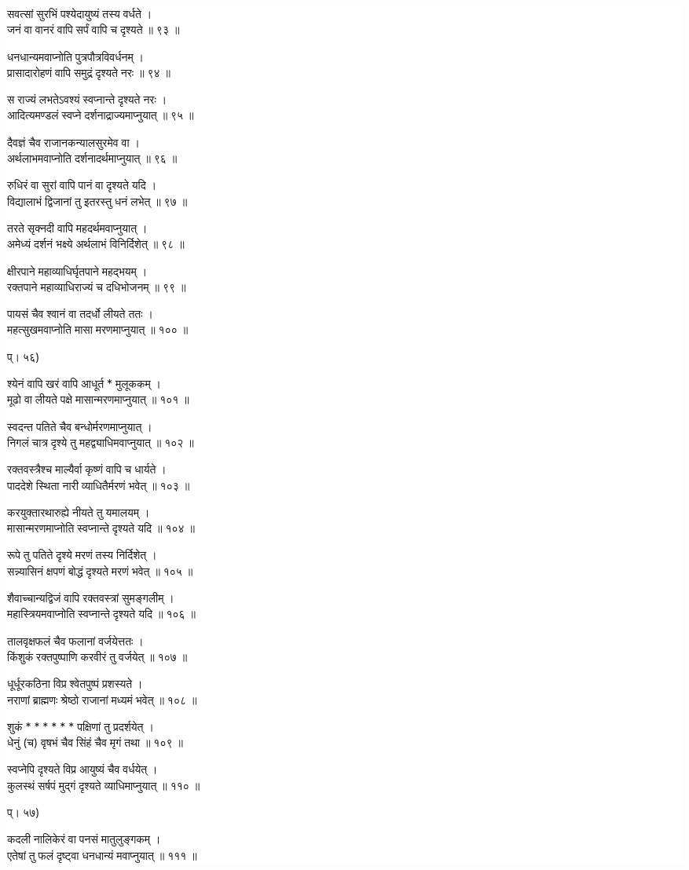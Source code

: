 सवत्सां सुरभिं पश्येदायुष्यं तस्य वर्धते ।  
जनं वा वानरं वापि सर्पं वापि च दृश्यते ॥ ९३ ॥  
  
धनधान्यमवाप्नोति पुत्रपौत्रविवर्धनम् ।  
प्रासादारोहणं वापि समुद्रं दृश्यते नरः ॥ ९४ ॥  
  
स राज्यं लभतेऽवश्यं स्वप्नान्ते दृश्यते नरः ।  
आदित्यमण्डलं स्वप्ने दर्शनाद्राज्यमाप्नुयात् ॥ ९५ ॥  
  
दैवज्ञं चैव राजानकन्यालसुरमेव वा ।  
अर्थलाभमवाप्नोति दर्शनादर्थमाप्नुयात् ॥ ९६ ॥  
  
रुधिरं वा सुरां वापि पानं वा दृश्यते यदि ।  
विद्यालाभं द्विजानां तु इतरस्तु धनं लभेत् ॥ ९७ ॥  
  
तरते सृक्नदी वापि महदर्थमवाप्नुयात् ।  
अमेध्यं दर्शनं भक्ष्ये अर्थलाभं विनिर्दिशेत् ॥ ९८ ॥  
  
क्षीरपाने महाव्याधिर्घृतपाने महद्भयम् ।  
रक्तपाने महाव्याधिराज्यं च दधिभोजनम् ॥ ९९ ॥  
  
पायसं चैव श्वानं वा तदर्धो लीयते ततः ।  
महत्सुखमवाप्नोति मासा मरणमाप्नुयात् ॥ १०० ॥  
  
प्। ५६)  
  
श्येनं वापि खरं वापि आधूर्त * मुलूककम् ।  
मूढो वा लीयते पक्षे मासान्मरणमाप्नुयात् ॥ १०१ ॥  
  
स्वदन्त पतिते चैव बन्धोर्मरणमाप्नुयात् ।  
निगलं चात्र दृश्ये तु महद्व्याधिमवाप्नुयात् ॥ १०२ ॥  
  
रक्तवस्त्रैश्च माल्यैर्वा कृष्णं वापि च धार्यते ।  
पाददेशे स्थिता नारी व्याधितैर्मरणं भवेत् ॥ १०३ ॥  
  
करयुक्तारथारुह्ये नीयते तु यमालयम् ।  
मासान्मरणमाप्नोति स्वप्नान्ते दृश्यते यदि ॥ १०४ ॥  
  
रूपे तु पतिते दृश्ये मरणं तस्य निर्दिशेत् ।  
सन्न्यासिनं क्षपणं बोद्धं दृश्यते मरणं भवेत् ॥ १०५ ॥  
  
शैवाच्चान्यद्विजं वापि रक्तवस्त्रां सुमङ्गलीम् ।  
महास्त्रियमवाप्नोति स्वप्नान्ते दृश्यते यदि ॥ १०६ ॥  
  
तालवृक्षफलं चैव फलानां वर्जयेत्ततः ।  
किंशुकं रक्तपुष्पाणि करवीरं तु वर्जयेत् ॥ १०७ ॥  
  
धूर्धूरकठिना विप्र श्वेतपुष्पं प्रशस्यते ।  
नराणां ब्राह्मणः श्रेष्ठो राजानां मध्यमं भवेत् ॥ १०८ ॥  
  
शुकं * * * * * * पक्षिणां तु प्रदर्शयेत् ।  
धेनुं (च) वृषभं चैव सिंहं चैव मृगं तथा ॥ १०९ ॥  
  
स्वप्नेपि दृश्यते विप्र आयुष्यं चैव वर्धयेत् ।  
कुलस्थं सर्षपं मुद्गं दृश्यते व्याधिमाप्नुयात् ॥ ११० ॥  
  
प्। ५७)  
  
कदली नालिकेरं वा पनसं मातुलुङ्गकम् ।  
एतेषां तु फलं दृष्ट्वा धनधान्यं मवाप्नुयात् ॥ १११ ॥  
  